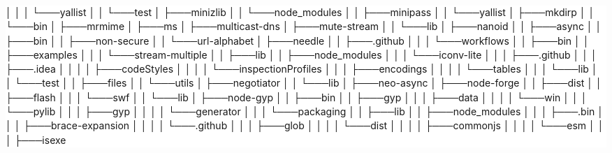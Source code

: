 │   │   │   └───yallist
│   │   └───test
│   ├───minizlib
│   │   └───node_modules
│   │       ├───minipass
│   │       └───yallist
│   ├───mkdirp
│   │   └───bin
│   ├───mrmime
│   ├───ms
│   ├───multicast-dns
│   ├───mute-stream
│   │   └───lib
│   ├───nanoid
│   │   ├───async
│   │   ├───bin
│   │   ├───non-secure
│   │   └───url-alphabet
│   ├───needle
│   │   ├───.github
│   │   │   └───workflows
│   │   ├───bin
│   │   ├───examples
│   │   │   └───stream-multiple
│   │   ├───lib
│   │   ├───node_modules
│   │   │   └───iconv-lite
│   │   │       ├───.github
│   │   │       ├───.idea
│   │   │       │   ├───codeStyles
│   │   │       │   └───inspectionProfiles
│   │   │       ├───encodings
│   │   │       │   └───tables
│   │   │       └───lib
│   │   └───test
│   │       ├───files
│   │       └───utils
│   ├───negotiator
│   │   └───lib
│   ├───neo-async
│   ├───node-forge
│   │   ├───dist
│   │   ├───flash
│   │   │   └───swf
│   │   └───lib
│   ├───node-gyp
│   │   ├───bin
│   │   ├───gyp
│   │   │   ├───data
│   │   │   │   └───win
│   │   │   └───pylib
│   │   │       ├───gyp
│   │   │       │   └───generator
│   │   │       └───packaging
│   │   ├───lib
│   │   ├───node_modules
│   │   │   ├───.bin
│   │   │   ├───brace-expansion
│   │   │   │   └───.github
│   │   │   ├───glob
│   │   │   │   └───dist
│   │   │   │       ├───commonjs
│   │   │   │       └───esm
│   │   │   ├───isexe